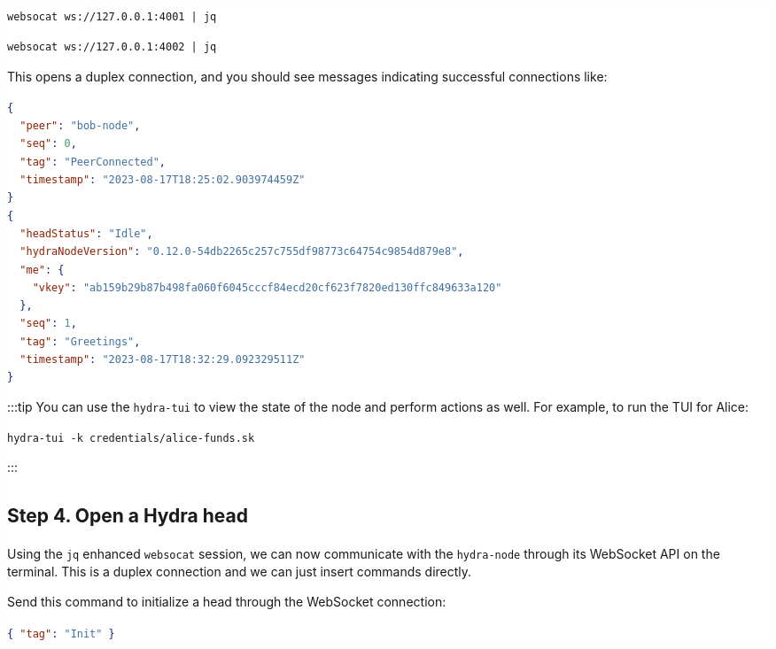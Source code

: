 ```shell
websocat ws://127.0.0.1:4001 | jq
```

</TabItem>
<TabItem value="bob" label="Bob">

```shell
websocat ws://127.0.0.1:4002 | jq
```

</TabItem>
</Tabs>

This opens a duplex connection, and you should see messages indicating successful connections like:

```json
{
  "peer": "bob-node",
  "seq": 0,
  "tag": "PeerConnected",
  "timestamp": "2023-08-17T18:25:02.903974459Z"
}
{
  "headStatus": "Idle",
  "hydraNodeVersion": "0.12.0-54db2265c257c755df98773c64754c9854d879e8",
  "me": {
    "vkey": "ab159b29b87b498fa060f6045cccf84ecd20cf623f7820ed130ffc849633a120"
  },
  "seq": 1,
  "tag": "Greetings",
  "timestamp": "2023-08-17T18:32:29.092329511Z"
}
```

:::tip
You can use the `hydra-tui` to view the state of the node and perform actions
as well. For example, to run the TUI for Alice:

```
hydra-tui -k credentials/alice-funds.sk
```

:::

## Step 4. Open a Hydra head

Using the `jq` enhanced `websocat` session, we can now communicate with the `hydra-node` through its WebSocket API on the terminal. This is a duplex connection and we can just insert commands directly.



Send this command to initialize a head through the WebSocket connection:

```json title="Websocket API"
{ "tag": "Init" }
```
